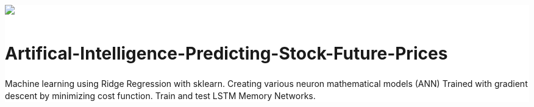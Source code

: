 <img width="100%" src="AI Stock prediction.png" />

# Artifical-Intelligence-Predicting-Stock-Future-Prices
Machine learning using Ridge Regression with sklearn. Creating various neuron mathematical models (ANN) Trained with gradient descent by minimizing cost function. Train and test LSTM Memory Networks.

